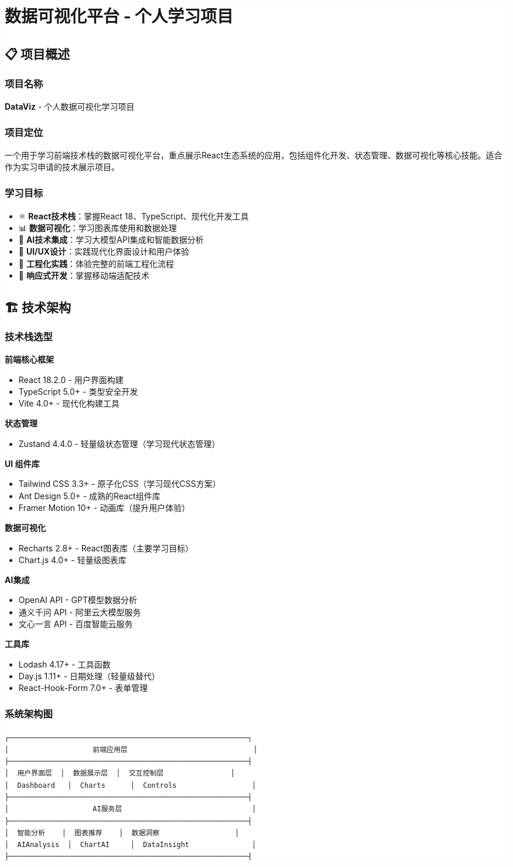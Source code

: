
# 数据可视化平台 - 个人学习项目

## 📋 项目概述

### 项目名称
**DataViz** - 个人数据可视化学习项目

### 项目定位
一个用于学习前端技术栈的数据可视化平台，重点展示React生态系统的应用，包括组件化开发、状态管理、数据可视化等核心技能。适合作为实习申请的技术展示项目。

### 学习目标
- ⚛️ **React技术栈**：掌握React 18、TypeScript、现代化开发工具
- 📊 **数据可视化**：学习图表库使用和数据处理
- 🤖 **AI技术集成**：学习大模型API集成和智能数据分析
- 🎨 **UI/UX设计**：实践现代化界面设计和用户体验
- 🔧 **工程化实践**：体验完整的前端工程化流程
- 📱 **响应式开发**：掌握移动端适配技术

## 🏗️ 技术架构

### 技术栈选型
**前端核心框架**
- React 18.2.0 - 用户界面构建
- TypeScript 5.0+ - 类型安全开发
- Vite 4.0+ - 现代化构建工具

**状态管理**
- Zustand 4.4.0 - 轻量级状态管理（学习现代状态管理）

**UI 组件库**
- Tailwind CSS 3.3+ - 原子化CSS（学习现代CSS方案）
- Ant Design 5.0+ - 成熟的React组件库
- Framer Motion 10+ - 动画库（提升用户体验）

**数据可视化**
- Recharts 2.8+ - React图表库（主要学习目标）
- Chart.js 4.0+ - 轻量级图表库

**AI集成**
- OpenAI API - GPT模型数据分析
- 通义千问 API - 阿里云大模型服务
- 文心一言 API - 百度智能云服务

**工具库**
- Lodash 4.17+ - 工具函数
- Day.js 1.11+ - 日期处理（轻量级替代）
- React-Hook-Form 7.0+ - 表单管理

### 系统架构图
```
┌─────────────────────────────────────────────────────────┐
│                    前端应用层                              │
├─────────────────────────────────────────────────────────┤
│  用户界面层  │  数据展示层  │  交互控制层                │
│  Dashboard   │  Charts      │  Controls                  │
├─────────────────────────────────────────────────────────┤
│                    AI服务层                               │
├─────────────────────────────────────────────────────────┤
│  智能分析    │  图表推荐    │  数据洞察                  │
│  AIAnalysis  │  ChartAI     │  DataInsight               │
├─────────────────────────────────────────────────────────┤
```
